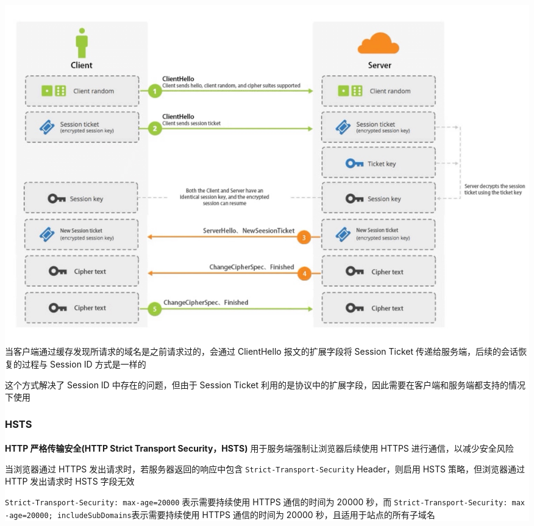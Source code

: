   ![](media/5/16435673053105.jpg)
  
  当客户端通过缓存发现所请求的域名是之前请求过的，会通过 ClientHello 报文的扩展字段将 Session Ticket 传递给服务端，后续的会话恢复的过程与 Session ID 方式是一样的

  这个方式解决了 Session ID 中存在的问题，但由于 Session Ticket 利用的是协议中的扩展字段，因此需要在客户端和服务端都支持的情况下使用
  
### HSTS
**HTTP 严格传输安全(HTTP Strict Transport Security，HSTS)** 用于服务端强制让浏览器后续使用 HTTPS 进行通信，以减少安全风险
  
当浏览器通过 HTTPS 发出请求时，若服务器返回的响应中包含 `Strict-Transport-Security` Header，则启用 HSTS 策略，但浏览器通过 HTTP 发出请求时 HSTS 字段无效
  
`Strict-Transport-Security: max-age=20000` 表示需要持续使用 HTTPS 通信的时间为 20000 秒，而 `Strict-Transport-Security: max-age=20000; includeSubDomains`表示需要持续使用 HTTPS 通信的时间为 20000 秒，且适用于站点的所有子域名
